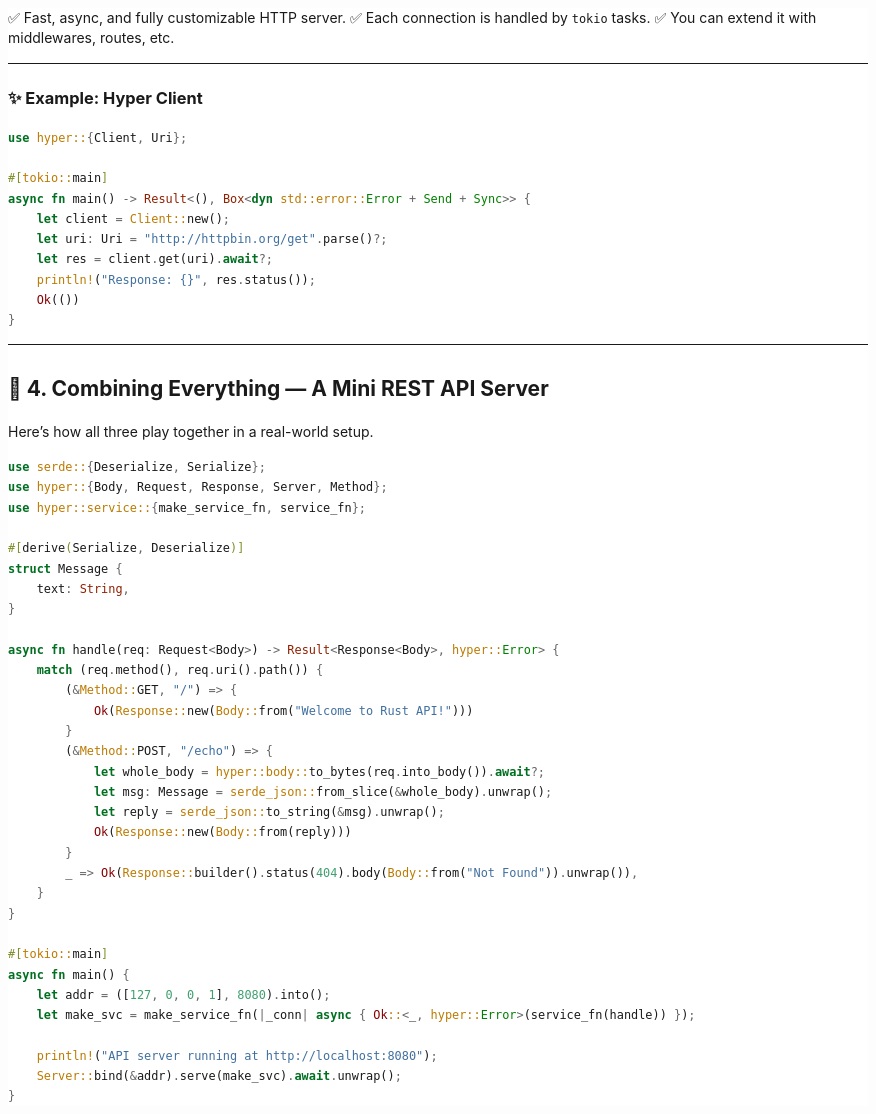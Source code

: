 ✅ Fast, async, and fully customizable HTTP server.
✅ Each connection is handled by `tokio` tasks.
✅ You can extend it with middlewares, routes, etc.

---

### ✨ Example: Hyper Client

```rust
use hyper::{Client, Uri};

#[tokio::main]
async fn main() -> Result<(), Box<dyn std::error::Error + Send + Sync>> {
    let client = Client::new();
    let uri: Uri = "http://httpbin.org/get".parse()?;
    let res = client.get(uri).await?;
    println!("Response: {}", res.status());
    Ok(())
}
```

---

## 🧠 4. Combining Everything — A Mini REST API Server

Here’s how all three play together in a real-world setup.

```rust
use serde::{Deserialize, Serialize};
use hyper::{Body, Request, Response, Server, Method};
use hyper::service::{make_service_fn, service_fn};

#[derive(Serialize, Deserialize)]
struct Message {
    text: String,
}

async fn handle(req: Request<Body>) -> Result<Response<Body>, hyper::Error> {
    match (req.method(), req.uri().path()) {
        (&Method::GET, "/") => {
            Ok(Response::new(Body::from("Welcome to Rust API!")))
        }
        (&Method::POST, "/echo") => {
            let whole_body = hyper::body::to_bytes(req.into_body()).await?;
            let msg: Message = serde_json::from_slice(&whole_body).unwrap();
            let reply = serde_json::to_string(&msg).unwrap();
            Ok(Response::new(Body::from(reply)))
        }
        _ => Ok(Response::builder().status(404).body(Body::from("Not Found")).unwrap()),
    }
}

#[tokio::main]
async fn main() {
    let addr = ([127, 0, 0, 1], 8080).into();
    let make_svc = make_service_fn(|_conn| async { Ok::<_, hyper::Error>(service_fn(handle)) });

    println!("API server running at http://localhost:8080");
    Server::bind(&addr).serve(make_svc).await.unwrap();
}
```
